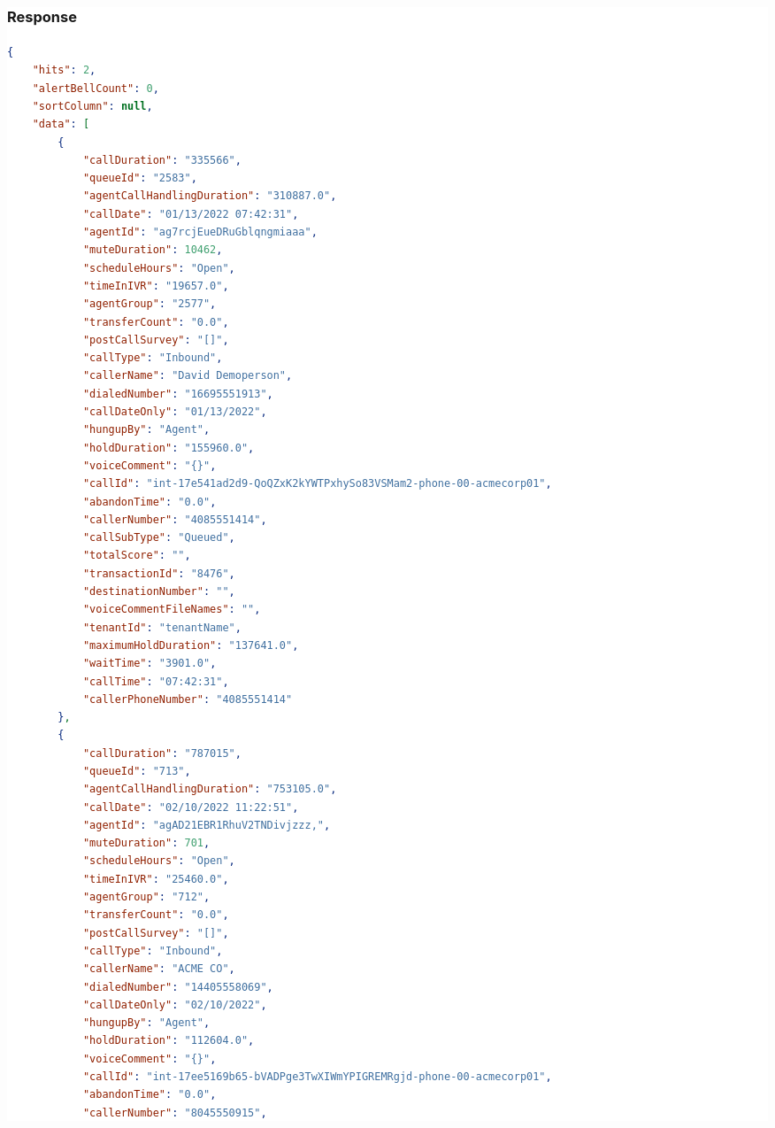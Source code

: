 ### Response

```json
{
    "hits": 2,
    "alertBellCount": 0,
    "sortColumn": null,
    "data": [
        {
            "callDuration": "335566",
            "queueId": "2583",
            "agentCallHandlingDuration": "310887.0",
            "callDate": "01/13/2022 07:42:31",
            "agentId": "ag7rcjEueDRuGblqngmiaaa",
            "muteDuration": 10462,
            "scheduleHours": "Open",
            "timeInIVR": "19657.0",
            "agentGroup": "2577",
            "transferCount": "0.0",
            "postCallSurvey": "[]",
            "callType": "Inbound",
            "callerName": "David Demoperson",
            "dialedNumber": "16695551913",
            "callDateOnly": "01/13/2022",
            "hungupBy": "Agent",
            "holdDuration": "155960.0",
            "voiceComment": "{}",
            "callId": "int-17e541ad2d9-QoQZxK2kYWTPxhySo83VSMam2-phone-00-acmecorp01",
            "abandonTime": "0.0",
            "callerNumber": "4085551414",
            "callSubType": "Queued",
            "totalScore": "",
            "transactionId": "8476",
            "destinationNumber": "",
            "voiceCommentFileNames": "",
            "tenantId": "tenantName",
            "maximumHoldDuration": "137641.0",
            "waitTime": "3901.0",
            "callTime": "07:42:31",
            "callerPhoneNumber": "4085551414"
        },
        {
            "callDuration": "787015",
            "queueId": "713",
            "agentCallHandlingDuration": "753105.0",
            "callDate": "02/10/2022 11:22:51",
            "agentId": "agAD21EBR1RhuV2TNDivjzzz,",
            "muteDuration": 701,
            "scheduleHours": "Open",
            "timeInIVR": "25460.0",
            "agentGroup": "712",
            "transferCount": "0.0",
            "postCallSurvey": "[]",
            "callType": "Inbound",
            "callerName": "ACME CO",
            "dialedNumber": "14405558069",
            "callDateOnly": "02/10/2022",
            "hungupBy": "Agent",
            "holdDuration": "112604.0",
            "voiceComment": "{}",
            "callId": "int-17ee5169b65-bVADPge3TwXIWmYPIGREMRgjd-phone-00-acmecorp01",
            "abandonTime": "0.0",
            "callerNumber": "8045550915",
```